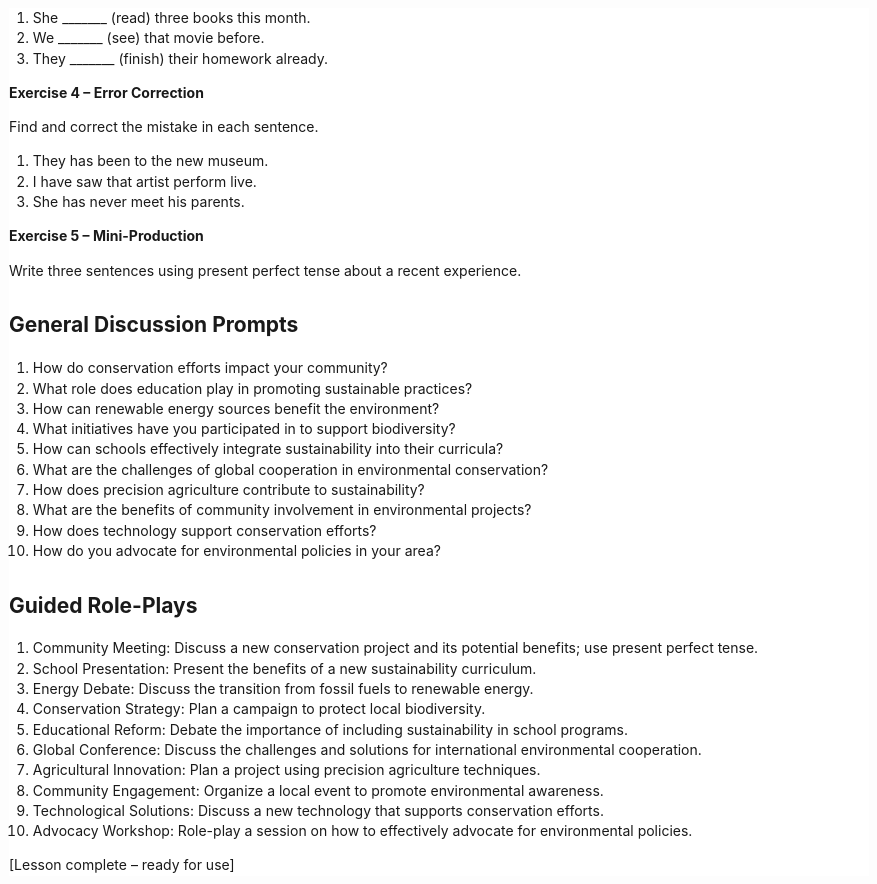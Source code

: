 1. She _______ (read) three books this month.
2. We _______ (see) that movie before.
3. They _______ (finish) their homework already.

**Exercise 4 – Error Correction**

Find and correct the mistake in each sentence.

1. They has been to the new museum.
2. I have saw that artist perform live.
3. She has never meet his parents.

**Exercise 5 – Mini-Production**

Write three sentences using present perfect tense about a recent experience.

## General Discussion Prompts

1. How do conservation efforts impact your community?
2. What role does education play in promoting sustainable practices?
3. How can renewable energy sources benefit the environment?
4. What initiatives have you participated in to support biodiversity?
5. How can schools effectively integrate sustainability into their curricula?
6. What are the challenges of global cooperation in environmental conservation?
7. How does precision agriculture contribute to sustainability?
8. What are the benefits of community involvement in environmental projects?
9. How does technology support conservation efforts?
10. How do you advocate for environmental policies in your area?

## Guided Role-Plays

1. Community Meeting: Discuss a new conservation project and its potential benefits; use present perfect tense.
2. School Presentation: Present the benefits of a new sustainability curriculum.
3. Energy Debate: Discuss the transition from fossil fuels to renewable energy.
4. Conservation Strategy: Plan a campaign to protect local biodiversity.
5. Educational Reform: Debate the importance of including sustainability in school programs.
6. Global Conference: Discuss the challenges and solutions for international environmental cooperation.
7. Agricultural Innovation: Plan a project using precision agriculture techniques.
8. Community Engagement: Organize a local event to promote environmental awareness.
9. Technological Solutions: Discuss a new technology that supports conservation efforts.
10. Advocacy Workshop: Role-play a session on how to effectively advocate for environmental policies.

[Lesson complete – ready for use]